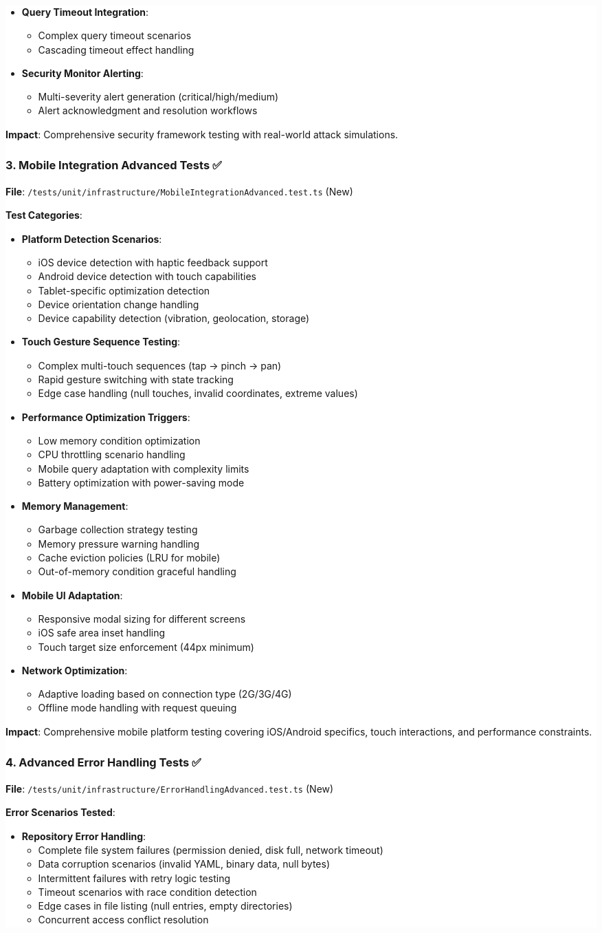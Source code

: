 - **Query Timeout Integration**:
  - Complex query timeout scenarios
  - Cascading timeout effect handling
  
- **Security Monitor Alerting**:
  - Multi-severity alert generation (critical/high/medium)
  - Alert acknowledgment and resolution workflows

**Impact**: Comprehensive security framework testing with real-world attack simulations.

### 3. Mobile Integration Advanced Tests ✅
**File**: `/tests/unit/infrastructure/MobileIntegrationAdvanced.test.ts` (New)

**Test Categories**:
- **Platform Detection Scenarios**:
  - iOS device detection with haptic feedback support
  - Android device detection with touch capabilities
  - Tablet-specific optimization detection
  - Device orientation change handling
  - Device capability detection (vibration, geolocation, storage)

- **Touch Gesture Sequence Testing**:
  - Complex multi-touch sequences (tap → pinch → pan)
  - Rapid gesture switching with state tracking
  - Edge case handling (null touches, invalid coordinates, extreme values)

- **Performance Optimization Triggers**:
  - Low memory condition optimization
  - CPU throttling scenario handling
  - Mobile query adaptation with complexity limits
  - Battery optimization with power-saving mode

- **Memory Management**:
  - Garbage collection strategy testing
  - Memory pressure warning handling
  - Cache eviction policies (LRU for mobile)
  - Out-of-memory condition graceful handling

- **Mobile UI Adaptation**:
  - Responsive modal sizing for different screens
  - iOS safe area inset handling
  - Touch target size enforcement (44px minimum)

- **Network Optimization**:
  - Adaptive loading based on connection type (2G/3G/4G)
  - Offline mode handling with request queuing

**Impact**: Comprehensive mobile platform testing covering iOS/Android specifics, touch interactions, and performance constraints.

### 4. Advanced Error Handling Tests ✅
**File**: `/tests/unit/infrastructure/ErrorHandlingAdvanced.test.ts` (New)

**Error Scenarios Tested**:
- **Repository Error Handling**:
  - Complete file system failures (permission denied, disk full, network timeout)
  - Data corruption scenarios (invalid YAML, binary data, null bytes)
  - Intermittent failures with retry logic testing
  - Timeout scenarios with race condition detection
  - Edge cases in file listing (null entries, empty directories)
  - Concurrent access conflict resolution
